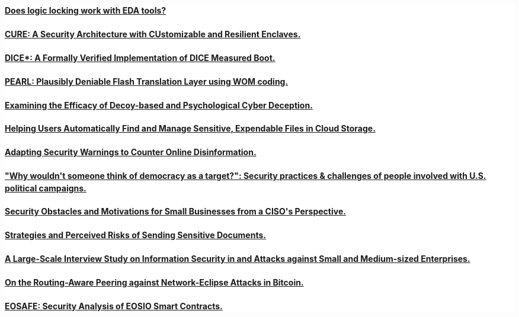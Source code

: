 #### [Does logic locking work with EDA tools?](https://www.usenix.org/conference/usenixsecurity21/presentation/han-zhaokun)

#### [CURE: A Security Architecture with CUstomizable and Resilient Enclaves.](https://www.usenix.org/conference/usenixsecurity21/presentation/bahmani)

#### [DICE*: A Formally Verified Implementation of DICE Measured Boot.](https://www.usenix.org/conference/usenixsecurity21/presentation/tao)

#### [PEARL: Plausibly Deniable Flash Translation Layer using WOM coding.](https://www.usenix.org/conference/usenixsecurity21/presentation/chen-chen)

#### [Examining the Efficacy of Decoy-based and Psychological Cyber Deception.](https://www.usenix.org/conference/usenixsecurity21/presentation/ferguson-walter)

#### [Helping Users Automatically Find and Manage Sensitive, Expendable Files in Cloud Storage.](https://www.usenix.org/conference/usenixsecurity21/presentation/khan-mohammad)

#### [Adapting Security Warnings to Counter Online Disinformation.](https://www.usenix.org/conference/usenixsecurity21/presentation/kaiser)

#### ["Why wouldn't someone think of democracy as a target?": Security practices & challenges of people involved with U.S. political campaigns.](https://www.usenix.org/conference/usenixsecurity21/presentation/consolvo)

#### [Security Obstacles and Motivations for Small Businesses from a CISO's Perspective.](https://www.usenix.org/conference/usenixsecurity21/presentation/wolf)

#### [Strategies and Perceived Risks of Sending Sensitive Documents.](https://www.usenix.org/conference/usenixsecurity21/presentation/warford)

#### [A Large-Scale Interview Study on Information Security in and Attacks against Small and Medium-sized Enterprises.](https://www.usenix.org/conference/usenixsecurity21/presentation/huaman)

#### [On the Routing-Aware Peering against Network-Eclipse Attacks in Bitcoin.](https://www.usenix.org/conference/usenixsecurity21/presentation/tran)

#### [EOSAFE: Security Analysis of EOSIO Smart Contracts.](https://www.usenix.org/conference/usenixsecurity21/presentation/he-ningyu)

